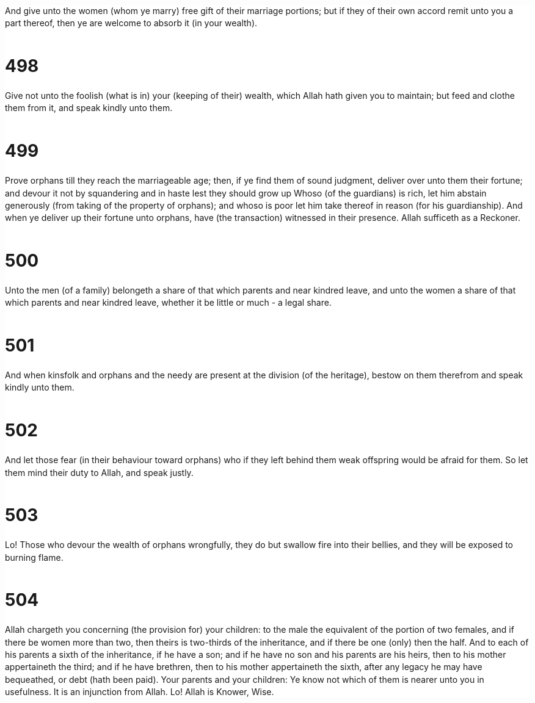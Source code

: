 And give unto the women (whom ye marry) free gift of their marriage portions; but if they of their own accord remit unto you a part thereof, then ye are welcome to absorb it (in your wealth).

# 498

Give not unto the foolish (what is in) your (keeping of their) wealth, which Allah hath given you to maintain; but feed and clothe them from it, and speak kindly unto them.

# 499

Prove orphans till they reach the marriageable age; then, if ye find them of sound judgment, deliver over unto them their fortune; and devour it not by squandering and in haste lest they should grow up Whoso (of the guardians) is rich, let him abstain generously (from taking of the property of orphans); and whoso is poor let him take thereof in reason (for his guardianship). And when ye deliver up their fortune unto orphans, have (the transaction) witnessed in their presence. Allah sufficeth as a Reckoner.

# 500

Unto the men (of a family) belongeth a share of that which parents and near kindred leave, and unto the women a share of that which parents and near kindred leave, whether it be little or much - a legal share.

# 501

And when kinsfolk and orphans and the needy are present at the division (of the heritage), bestow on them therefrom and speak kindly unto them.

# 502

And let those fear (in their behaviour toward orphans) who if they left behind them weak offspring would be afraid for them. So let them mind their duty to Allah, and speak justly.

# 503

Lo! Those who devour the wealth of orphans wrongfully, they do but swallow fire into their bellies, and they will be exposed to burning flame.

# 504

Allah chargeth you concerning (the provision for) your children: to the male the equivalent of the portion of two females, and if there be women more than two, then theirs is two-thirds of the inheritance, and if there be one (only) then the half. And to each of his parents a sixth of the inheritance, if he have a son; and if he have no son and his parents are his heirs, then to his mother appertaineth the third; and if he have brethren, then to his mother appertaineth the sixth, after any legacy he may have bequeathed, or debt (hath been paid). Your parents and your children: Ye know not which of them is nearer unto you in usefulness. It is an injunction from Allah. Lo! Allah is Knower, Wise.
